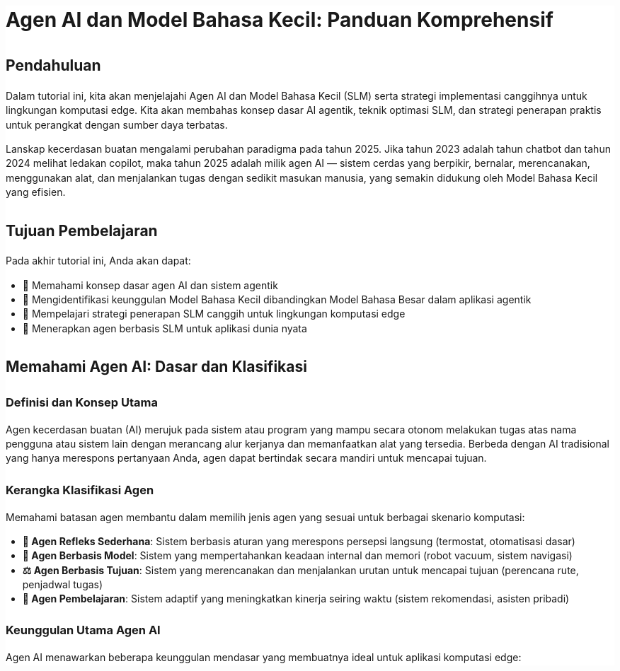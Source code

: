 
# Agen AI dan Model Bahasa Kecil: Panduan Komprehensif

## Pendahuluan

Dalam tutorial ini, kita akan menjelajahi Agen AI dan Model Bahasa Kecil (SLM) serta strategi implementasi canggihnya untuk lingkungan komputasi edge. Kita akan membahas konsep dasar AI agentik, teknik optimasi SLM, dan strategi penerapan praktis untuk perangkat dengan sumber daya terbatas.

Lanskap kecerdasan buatan mengalami perubahan paradigma pada tahun 2025. Jika tahun 2023 adalah tahun chatbot dan tahun 2024 melihat ledakan copilot, maka tahun 2025 adalah milik agen AI — sistem cerdas yang berpikir, bernalar, merencanakan, menggunakan alat, dan menjalankan tugas dengan sedikit masukan manusia, yang semakin didukung oleh Model Bahasa Kecil yang efisien.

## Tujuan Pembelajaran

Pada akhir tutorial ini, Anda akan dapat:

- 🤖 Memahami konsep dasar agen AI dan sistem agentik
- 🔬 Mengidentifikasi keunggulan Model Bahasa Kecil dibandingkan Model Bahasa Besar dalam aplikasi agentik
- 🚀 Mempelajari strategi penerapan SLM canggih untuk lingkungan komputasi edge
- 📱 Menerapkan agen berbasis SLM untuk aplikasi dunia nyata

## Memahami Agen AI: Dasar dan Klasifikasi

### Definisi dan Konsep Utama

Agen kecerdasan buatan (AI) merujuk pada sistem atau program yang mampu secara otonom melakukan tugas atas nama pengguna atau sistem lain dengan merancang alur kerjanya dan memanfaatkan alat yang tersedia. Berbeda dengan AI tradisional yang hanya merespons pertanyaan Anda, agen dapat bertindak secara mandiri untuk mencapai tujuan.

### Kerangka Klasifikasi Agen

Memahami batasan agen membantu dalam memilih jenis agen yang sesuai untuk berbagai skenario komputasi:

- **🔬 Agen Refleks Sederhana**: Sistem berbasis aturan yang merespons persepsi langsung (termostat, otomatisasi dasar)
- **📱 Agen Berbasis Model**: Sistem yang mempertahankan keadaan internal dan memori (robot vacuum, sistem navigasi)
- **⚖️ Agen Berbasis Tujuan**: Sistem yang merencanakan dan menjalankan urutan untuk mencapai tujuan (perencana rute, penjadwal tugas)
- **🧠 Agen Pembelajaran**: Sistem adaptif yang meningkatkan kinerja seiring waktu (sistem rekomendasi, asisten pribadi)

### Keunggulan Utama Agen AI

Agen AI menawarkan beberapa keunggulan mendasar yang membuatnya ideal untuk aplikasi komputasi edge:

